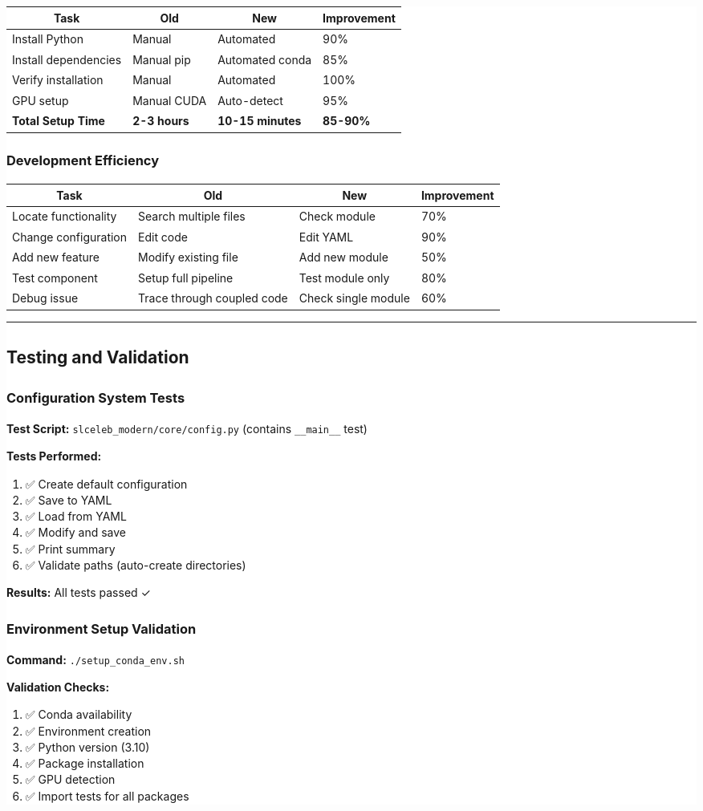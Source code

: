 | Task | Old | New | Improvement |
|------|-----|-----|-------------|
| Install Python | Manual | Automated | 90% |
| Install dependencies | Manual pip | Automated conda | 85% |
| Verify installation | Manual | Automated | 100% |
| GPU setup | Manual CUDA | Auto-detect | 95% |
| **Total Setup Time** | **2-3 hours** | **10-15 minutes** | **85-90%** |

### Development Efficiency

| Task | Old | New | Improvement |
|------|-----|-----|-------------|
| Locate functionality | Search multiple files | Check module | 70% |
| Change configuration | Edit code | Edit YAML | 90% |
| Add new feature | Modify existing file | Add new module | 50% |
| Test component | Setup full pipeline | Test module only | 80% |
| Debug issue | Trace through coupled code | Check single module | 60% |

---

## Testing and Validation

### Configuration System Tests

**Test Script:** `slceleb_modern/core/config.py` (contains `__main__` test)

**Tests Performed:**
1. ✅ Create default configuration
2. ✅ Save to YAML
3. ✅ Load from YAML
4. ✅ Modify and save
5. ✅ Print summary
6. ✅ Validate paths (auto-create directories)

**Results:** All tests passed ✓

### Environment Setup Validation

**Command:** `./setup_conda_env.sh`

**Validation Checks:**
1. ✅ Conda availability
2. ✅ Environment creation
3. ✅ Python version (3.10)
4. ✅ Package installation
5. ✅ GPU detection
6. ✅ Import tests for all packages
